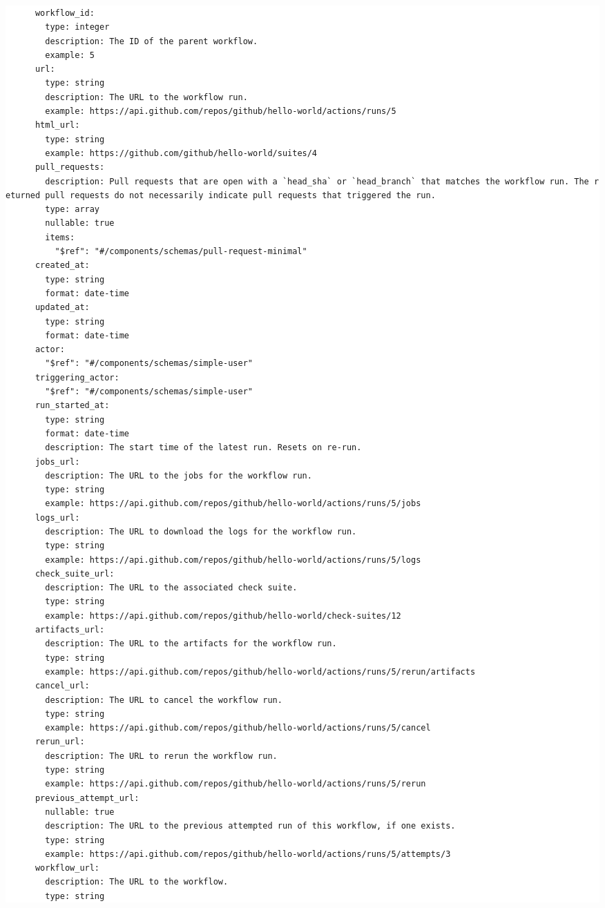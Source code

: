          workflow_id:
            type: integer
            description: The ID of the parent workflow.
            example: 5
          url:
            type: string
            description: The URL to the workflow run.
            example: https://api.github.com/repos/github/hello-world/actions/runs/5
          html_url:
            type: string
            example: https://github.com/github/hello-world/suites/4
          pull_requests:
            description: Pull requests that are open with a `head_sha` or `head_branch` that matches the workflow run. The returned pull requests do not necessarily indicate pull requests that triggered the run.
            type: array
            nullable: true
            items:
              "$ref": "#/components/schemas/pull-request-minimal"
          created_at:
            type: string
            format: date-time
          updated_at:
            type: string
            format: date-time
          actor:
            "$ref": "#/components/schemas/simple-user"
          triggering_actor:
            "$ref": "#/components/schemas/simple-user"
          run_started_at:
            type: string
            format: date-time
            description: The start time of the latest run. Resets on re-run.
          jobs_url:
            description: The URL to the jobs for the workflow run.
            type: string
            example: https://api.github.com/repos/github/hello-world/actions/runs/5/jobs
          logs_url:
            description: The URL to download the logs for the workflow run.
            type: string
            example: https://api.github.com/repos/github/hello-world/actions/runs/5/logs
          check_suite_url:
            description: The URL to the associated check suite.
            type: string
            example: https://api.github.com/repos/github/hello-world/check-suites/12
          artifacts_url:
            description: The URL to the artifacts for the workflow run.
            type: string
            example: https://api.github.com/repos/github/hello-world/actions/runs/5/rerun/artifacts
          cancel_url:
            description: The URL to cancel the workflow run.
            type: string
            example: https://api.github.com/repos/github/hello-world/actions/runs/5/cancel
          rerun_url:
            description: The URL to rerun the workflow run.
            type: string
            example: https://api.github.com/repos/github/hello-world/actions/runs/5/rerun
          previous_attempt_url:
            nullable: true
            description: The URL to the previous attempted run of this workflow, if one exists.
            type: string
            example: https://api.github.com/repos/github/hello-world/actions/runs/5/attempts/3
          workflow_url:
            description: The URL to the workflow.
            type: string